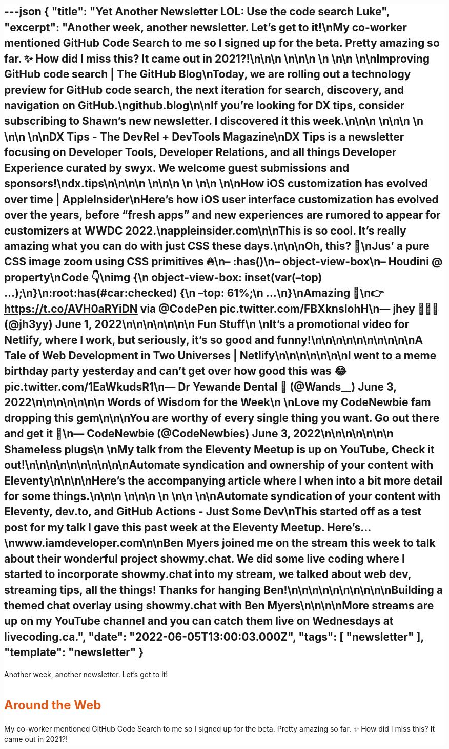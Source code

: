 ---json
{
  "title": "Yet Another Newsletter LOL: Use the code search Luke",
  "excerpt": "Another week, another newsletter. Let’s get to it!\nMy co-worker mentioned GitHub Code Search to me so I signed up for the beta. Pretty amazing so far. ✨ How did I miss this? It came out in 2021?!\n\n\n          \n\n\n \n          \n\n          \n\nImproving GitHub code search | The GitHub Blog\nToday, we are rolling out a technology preview for GitHub code search, the next iteration for search, discovery, and navigation on GitHub.\ngithub.blog\n\nIf you’re looking for DX tips, consider subscribing to Shawn’s new newsletter. I discovered it this week.\n\n\n          \n\n\n \n          \n\n          \n\nDX Tips - The DevRel + DevTools Magazine\nDX Tips is a newsletter focusing on Developer Tools, Developer Relations, and all things Developer Experience curated by swyx. We welcome guest submissions and sponsors!\ndx.tips\n\n\n\n          \n\n\n \n          \n\n          \n\nHow iOS customization has evolved over time | AppleInsider\nHere’s how iOS user interface customization has evolved over the years, before “fresh apps” and new experiences are rumored to appear for customizers at WWDC 2022.\nappleinsider.com\n\nThis is so cool. It’s really amazing what you can do with just CSS these days.\n\n\nOh, this? 👀\nJus’ a pure CSS image zoom using CSS primitives 🔥\n– :has()\n– object-view-box\n– Houdini @ property\nCode 👇\nimg {\n  object-view-box: inset(var(–top) …);\n}\n:root:has(#car:checked) {\n  –top: 61%;\n  …\n}\nAmazing 🥲\n👉 https://t.co/AVH0aRYiDN via @CodePen pic.twitter.com/FBXknsIohH\n— jhey 🔨🐻✨ (@jh3yy) June 1, 2022\n\n\n\n\n\n\n      Fun Stuff\n    \nIt’s a promotional video for Netlify, where I work, but seriously, it’s so good and funny!\n\n\n\n\n\n\n\n\n\nA Tale of Web Development in Two Universes | Netlify\n\n\n\n\n\n\nI went to a meme birthday party yesterday and can’t get over how good  this was 😂 pic.twitter.com/1EaWkudsR1\n— Dr Yewande Dental 🦷 (@Wands__) June 3, 2022\n\n\n\n\n\n\n      Words of Wisdom for the Week\n    \nLove my CodeNewbie fam dropping this gem\n\n\nYou are worthy of every single thing you want. Go out there and get it 💜\n— CodeNewbie (@CodeNewbies) June 3, 2022\n\n\n\n\n\n\n      Shameless plugs\n    \nMy talk from the Eleventy Meetup is up on YouTube, Check it out!\n\n\n\n\n\n\n\n\n\nAutomate syndication and ownership of your content with Eleventy\n\n\n\nHere’s the accompanying article where I when into a bit more detail for some things.\n\n\n          \n\n\n \n          \n\n          \n\nAutomate syndication of your content with Eleventy, dev.to, and GitHub Actions - Just Some Dev\nThis started off as a test post for my talk I gave this past week at the Eleventy Meetup.      Here’s…\nwww.iamdeveloper.com\n\nBen Myers joined me on the stream this week to talk about their wonderful project showmy.chat. We did some live coding where I started to incorporate showmy.chat into my stream, we talked about web dev, streaming tips, all the things! Thanks for hanging Ben!\n\n\n\n\n\n\n\n\n\nBuilding a themed chat overlay using showmy.chat with Ben Myers\n\n\n\nMore streams are up on my YouTube channel and you can catch them live on Wednesdays at livecoding.ca.",
  "date": "2022-06-05T13:00:03.000Z",
  "tags": [
    "newsletter"
  ],
  "template": "newsletter"
}
---

<p>Another week, another newsletter. Let’s get to it!</p>

<h2 class="header-text" style="cursor:auto;color:#030A10;font-family:-apple-system,BlinkMacSystemFont,'Segoe UI',Helvetica,sans-serif;font-size:24px;font-weight:700;line-height:32px;text-align:left;color: #E15718;">
      Around the Web
    </h2>

<p>My co-worker mentioned GitHub Code Search to me so I signed up for the beta. Pretty amazing so far. ✨ How did I miss this? It came out in 2021?!</p>
